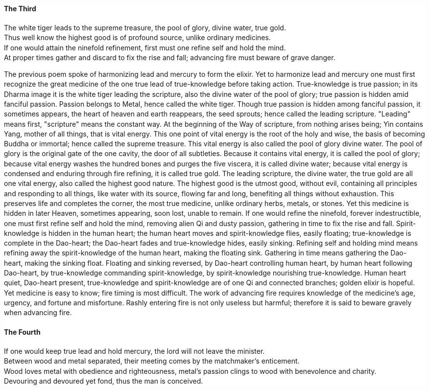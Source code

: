 #### The Third

The white tiger leads to the supreme treasure, the pool of glory, divine water, true gold.  
Thus well know the highest good is of profound source, unlike ordinary medicines.  
If one would attain the ninefold refinement, first must one refine self and hold the mind.  
At proper times gather and discard to fix the rise and fall; advancing fire must beware of grave danger.

The previous poem spoke of harmonizing lead and mercury to form the elixir. Yet to harmonize lead and mercury one must first recognize the great medicine of the one true lead of true-knowledge before taking action. True-knowledge is true passion; in its Dharma image it is the white tiger leading the scripture, also the divine water of the pool of glory; true passion is hidden amid fanciful passion. Passion belongs to Metal, hence called the white tiger. Though true passion is hidden among fanciful passion, it sometimes appears, the heart of heaven and earth reappears, the seed sprouts; hence called the leading scripture. "Leading" means first, "scripture" means the constant way. At the beginning of the Way of scripture, from nothing arises being; Yin contains Yang, mother of all things, that is vital energy. This one point of vital energy is the root of the holy and wise, the basis of becoming Buddha or immortal; hence called the supreme treasure. This vital energy is also called the pool of glory divine water. The pool of glory is the original gate of the one cavity, the door of all subtleties. Because it contains vital energy, it is called the pool of glory; because vital energy washes the hundred bones and purges the five viscera, it is called divine water; because vital energy is condensed and enduring through fire refining, it is called true gold. The leading scripture, the divine water, the true gold are all one vital energy, also called the highest good nature. The highest good is the utmost good, without evil, containing all principles and responding to all things, like water with its source, flowing far and long, benefiting all things without exhaustion. This preserves life and completes the corner, the most true medicine, unlike ordinary herbs, metals, or stones. Yet this medicine is hidden in later Heaven, sometimes appearing, soon lost, unable to remain. If one would refine the ninefold, forever indestructible, one must first refine self and hold the mind, removing alien Qi and dusty passion, gathering in time to fix the rise and fall. Spirit-knowledge is hidden in the human heart; the human heart moves and spirit-knowledge flies, easily floating; true-knowledge is complete in the Dao-heart; the Dao-heart fades and true-knowledge hides, easily sinking. Refining self and holding mind means refining away the spirit-knowledge of the human heart, making the floating sink. Gathering in time means gathering the Dao-heart, making the sinking float. Floating and sinking reversed, by Dao-heart controlling human heart, by human heart following Dao-heart, by true-knowledge commanding spirit-knowledge, by spirit-knowledge nourishing true-knowledge. Human heart quiet, Dao-heart present, true-knowledge and spirit-knowledge are of one Qi and connected branches; golden elixir is hopeful. Yet medicine is easy to know; fire timing is most difficult. The work of advancing fire requires knowledge of the medicine’s age, urgency, and fortune and misfortune. Rashly entering fire is not only useless but harmful; therefore it is said to beware gravely when advancing fire.

#### The Fourth

If one would keep true lead and hold mercury, the lord will not leave the minister.  
Between wood and metal separated, their meeting comes by the matchmaker’s enticement.  
Wood loves metal with obedience and righteousness, metal’s passion clings to wood with benevolence and charity.  
Devouring and devoured yet fond, thus the man is conceived.
